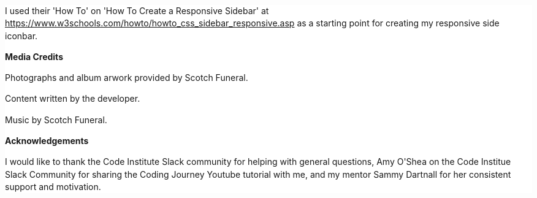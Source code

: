 I used their 'How To' on 'How To Create a Responsive Sidebar' at https://www.w3schools.com/howto/howto_css_sidebar_responsive.asp as a starting point for creating my responsive side iconbar. 

**Media Credits**

Photographs and album arwork provided by Scotch Funeral.

Content written by the developer.

Music by Scotch Funeral. 


**Acknowledgements**

I would like to thank the Code Institute Slack community for helping with general questions, Amy O'Shea on the Code Institue Slack Community for sharing the Coding Journey Youtube tutorial with me, and my mentor Sammy Dartnall for her consistent support and motivation. 